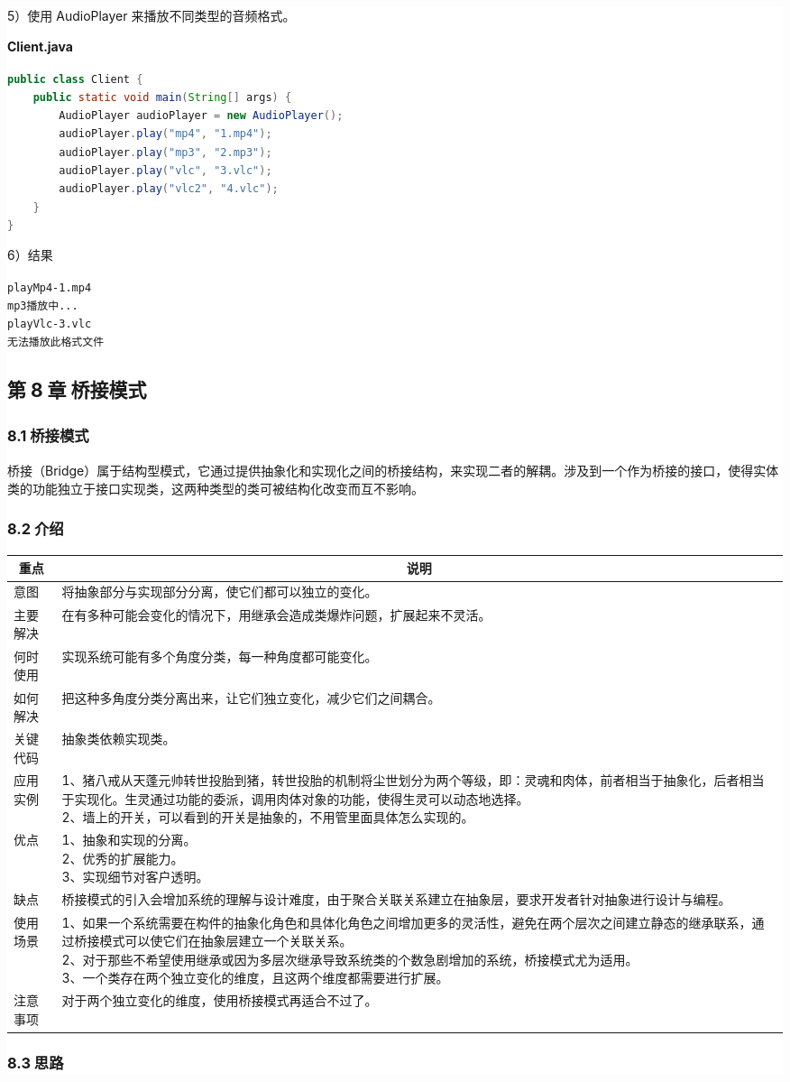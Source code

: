 5）使用 AudioPlayer 来播放不同类型的音频格式。

**Client.java**

```java
public class Client {
    public static void main(String[] args) {
        AudioPlayer audioPlayer = new AudioPlayer();
        audioPlayer.play("mp4", "1.mp4");
        audioPlayer.play("mp3", "2.mp3");
        audioPlayer.play("vlc", "3.vlc");
        audioPlayer.play("vlc2", "4.vlc");
    }
}
```

6）结果

``` shell
playMp4-1.mp4
mp3播放中...
playVlc-3.vlc
无法播放此格式文件
```

## 第 8 章 桥接模式

### 8.1 桥接模式

桥接（Bridge）属于结构型模式，它通过提供抽象化和实现化之间的桥接结构，来实现二者的解耦。涉及到一个作为桥接的接口，使得实体类的功能独立于接口实现类，这两种类型的类可被结构化改变而互不影响。

### 8.2 介绍

| 重点     | 说明                                                         |
| -------- | ------------------------------------------------------------ |
| 意图     | 将抽象部分与实现部分分离，使它们都可以独立的变化。           |
| 主要解决 | 在有多种可能会变化的情况下，用继承会造成类爆炸问题，扩展起来不灵活。 |
| 何时使用 | 实现系统可能有多个角度分类，每一种角度都可能变化。           |
| 如何解决 | 把这种多角度分类分离出来，让它们独立变化，减少它们之间耦合。 |
| 关键代码 | 抽象类依赖实现类。                                           |
| 应用实例 | 1、猪八戒从天蓬元帅转世投胎到猪，转世投胎的机制将尘世划分为两个等级，即：灵魂和肉体，前者相当于抽象化，后者相当于实现化。生灵通过功能的委派，调用肉体对象的功能，使得生灵可以动态地选择。 <br />2、墙上的开关，可以看到的开关是抽象的，不用管里面具体怎么实现的。 |
| 优点     | 1、抽象和实现的分离。 <br />2、优秀的扩展能力。 <br />3、实现细节对客户透明。 |
| 缺点     | 桥接模式的引入会增加系统的理解与设计难度，由于聚合关联关系建立在抽象层，要求开发者针对抽象进行设计与编程。 |
| 使用场景 | 1、如果一个系统需要在构件的抽象化角色和具体化角色之间增加更多的灵活性，避免在两个层次之间建立静态的继承联系，通过桥接模式可以使它们在抽象层建立一个关联关系。 <br />2、对于那些不希望使用继承或因为多层次继承导致系统类的个数急剧增加的系统，桥接模式尤为适用。 <br />3、一个类存在两个独立变化的维度，且这两个维度都需要进行扩展。 |
| 注意事项 | 对于两个独立变化的维度，使用桥接模式再适合不过了。           |

### 8.3 思路
